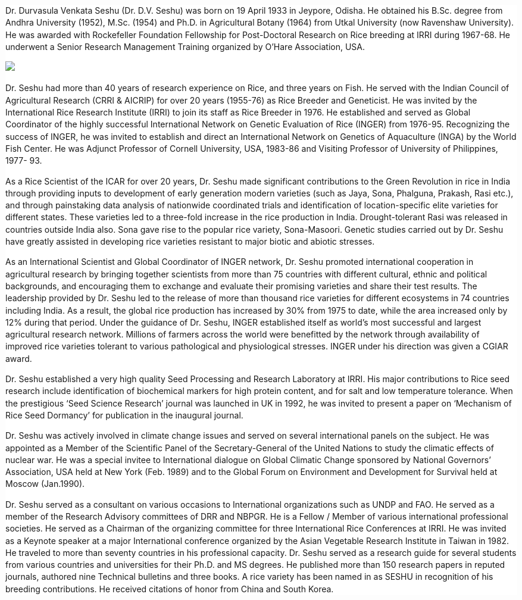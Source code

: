 Dr. Durvasula Venkata Seshu (Dr. D.V. Seshu) was born on 19 April 1933 in Jeypore, Odisha. He obtained his B.Sc. degree from Andhra University (1952), M.Sc. (1954) and Ph.D. in Agricultural Botany (1964) from Utkal University (now Ravenshaw University). He was awarded with Rockefeller Foundation Fellowship for Post-Doctoral Research on Rice breeding at IRRI during 1967-68. He underwent a Senior Research Management Training organized by O’Hare Association, USA.  

![](images/7649dcc0d205b140417bbc2fe86cec7cab0ded661439c7a7a11897a7515705d9.jpg)  

Dr. Seshu had more than 40 years of research experience on Rice, and three years on Fish. He served with the Indian Council of Agricultural Research (CRRI & AICRIP) for over 20 years (1955-76) as Rice Breeder and Geneticist. He was invited by the International Rice Research Institute (IRRI) to join its staff as Rice Breeder in 1976. He established and served as Global Coordinator of the highly successful International Network on Genetic Evaluation of Rice (INGER) from 1976-95. Recognizing the success of INGER, he was invited to establish and direct an International Network on Genetics of Aquaculture (INGA) by the World Fish Center. He was Adjunct Professor of Cornell University, USA, 1983-86 and Visiting Professor of University of Philippines, 1977- 93.  

As a Rice Scientist of the ICAR for over 20 years, Dr. Seshu made significant contributions to the Green Revolution in rice in India through providing inputs to development of early generation modern varieties (such as Jaya, Sona, Phalguna, Prakash, Rasi etc.), and through painstaking data analysis of nationwide coordinated trials and identification of location-specific elite varieties for different states. These varieties led to a three-fold increase in the rice production in India. Drought-tolerant Rasi was released in countries outside India also. Sona gave rise to the popular rice variety, Sona-Masoori. Genetic studies carried out by Dr. Seshu have greatly assisted in developing rice varieties resistant to major biotic and abiotic stresses.  

As an International Scientist and Global Coordinator of INGER network, Dr. Seshu promoted international cooperation in agricultural research by bringing together scientists from more than 75 countries with different cultural, ethnic and political backgrounds, and encouraging them to exchange and evaluate their promising varieties and share their test results. The leadership provided by Dr. Seshu led to the release of more than thousand rice varieties for different ecosystems in 74 countries including India. As a result, the global rice production has increased by $30\%$ from 1975 to date, while the area increased only by $12\%$ during that period. Under the guidance of Dr. Seshu, INGER established itself as world’s most successful and largest agricultural research network. Millions of farmers across the world were benefitted by the network through availability of improved rice varieties tolerant to various pathological and physiological stresses. INGER under his direction was given a CGIAR award.  

Dr. Seshu established a very high quality Seed Processing and Research Laboratory at IRRI. His major contributions to Rice seed research include identification of biochemical markers for high protein content, and for salt and low temperature tolerance. When the prestigious ‘Seed Science Research’ journal was launched in UK in 1992, he was invited to present a paper on ‘Mechanism of Rice Seed Dormancy’ for publication in the inaugural journal.  

Dr. Seshu was actively involved in climate change issues and served on several international panels on the subject. He was appointed as a Member of the Scientific Panel of the Secretary-General of the United Nations to study the climatic effects of nuclear war. He was a special invitee to International dialogue on Global Climatic Change sponsored by National Governors’ Association, USA held at New York (Feb. 1989) and to the Global Forum on Environment and Development for Survival held at Moscow (Jan.1990).  

Dr. Seshu served as a consultant on various occasions to International organizations such as UNDP and FAO. He served as a member of the Research Advisory committees of DRR and NBPGR. He is a Fellow / Member of various international professional societies. He served as a Chairman of the organizing committee for three International Rice Conferences at IRRI. He was invited as a Keynote speaker at a major International conference organized by the Asian Vegetable Research Institute in Taiwan in 1982. He traveled to more than seventy countries in his professional capacity. Dr. Seshu served as a research guide for several students from various countries and universities for their Ph.D. and MS degrees. He published more than 150 research papers in reputed journals, authored nine Technical bulletins and three books. A rice variety has been named in as SESHU in recognition of his breeding contributions. He received citations of honor from China and South Korea.  
